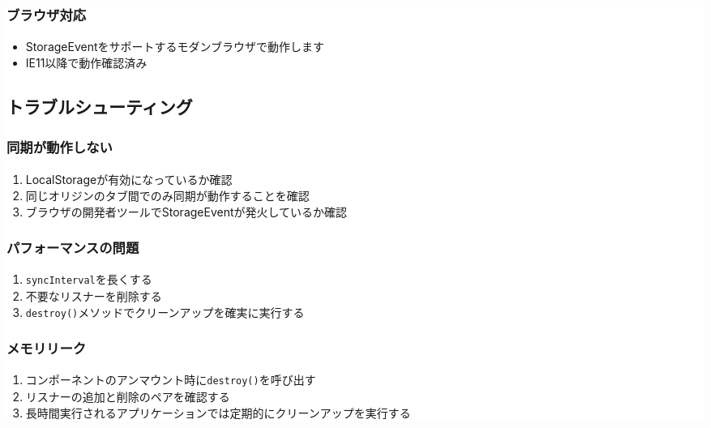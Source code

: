 ### ブラウザ対応

- StorageEventをサポートするモダンブラウザで動作します
- IE11以降で動作確認済み

## トラブルシューティング

### 同期が動作しない

1. LocalStorageが有効になっているか確認
2. 同じオリジンのタブ間でのみ同期が動作することを確認
3. ブラウザの開発者ツールでStorageEventが発火しているか確認

### パフォーマンスの問題

1. `syncInterval`を長くする
2. 不要なリスナーを削除する
3. `destroy()`メソッドでクリーンアップを確実に実行する

### メモリリーク

1. コンポーネントのアンマウント時に`destroy()`を呼び出す
2. リスナーの追加と削除のペアを確認する
3. 長時間実行されるアプリケーションでは定期的にクリーンアップを実行する
